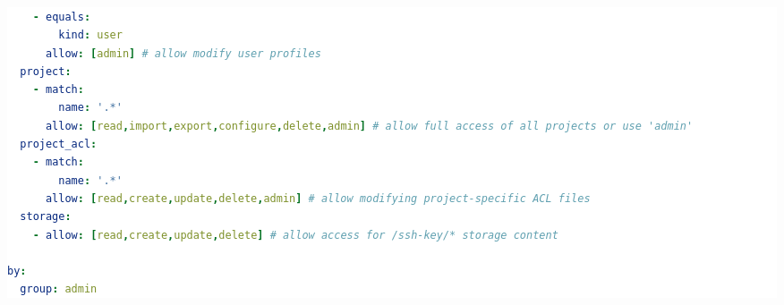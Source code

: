 ~~~~~~~~ {.yaml .numberLines}
    - equals:
        kind: user
      allow: [admin] # allow modify user profiles
  project:
    - match:
        name: '.*'
      allow: [read,import,export,configure,delete,admin] # allow full access of all projects or use 'admin'
  project_acl:
    - match:
        name: '.*'
      allow: [read,create,update,delete,admin] # allow modifying project-specific ACL files
  storage:
    - allow: [read,create,update,delete] # allow access for /ssh-key/* storage content

by:
  group: admin
~~~~~~~~

